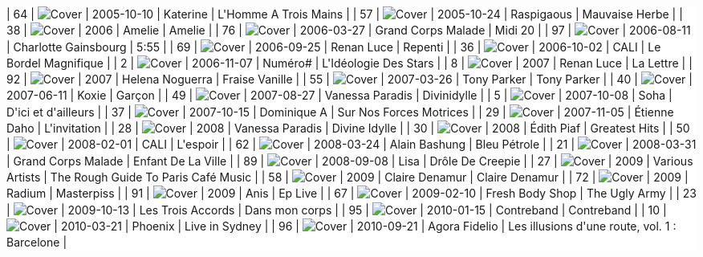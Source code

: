 | 64 | ![Cover](https://i.discogs.com/m_OiXwqvNTYqXkK49jYGPTfvo5kYmLpW4R229OSITqo/rs:fit/g:sm/q:40/h:150/w:150/czM6Ly9kaXNjb2dz/LWRhdGFiYXNlLWlt/YWdlcy9SLTU0NzQz/My0xNjY1OTMzNzg2/LTc3MTEuanBlZw.jpeg) | 2005-10-10 | Katerine | L'Homme A Trois Mains |
| 57 | ![Cover](https://i.discogs.com/luufO9PWTt2ewo7_9bUVDEWUGxpuVBnPCShegjWSYZ4/rs:fit/g:sm/q:40/h:150/w:150/czM6Ly9kaXNjb2dz/LWRhdGFiYXNlLWlt/YWdlcy9SLTQ4NDYw/MTctMTQ2MTY1OTEw/MS01MDM4LmpwZWc.jpeg) | 2005-10-24 | Raspigaous | Mauvaise Herbe |
| 38 | ![Cover](https://i.discogs.com/I_74yuToFcjMotzLOtJm_3wYDb-CXT_F2tJx372jPx8/rs:fit/g:sm/q:40/h:150/w:150/czM6Ly9kaXNjb2dz/LWRhdGFiYXNlLWlt/YWdlcy9SLTYyODkz/MjUtMTQxNTY2Nzcw/My00NDk4LmpwZWc.jpeg) | 2006 | Amelie | Amelie |
| 76 | ![Cover](http://coverartarchive.org/release/8b3ff194-9de8-39ce-aaf1-d12b16323bc9/13889435834-250.jpg) | 2006-03-27 | Grand Corps Malade | Midi 20 |
| 97 | ![Cover](http://coverartarchive.org/release/be9453f4-23e8-46f1-863a-d3a63cdd6231/23498089082-250.jpg) | 2006-08-11 | Charlotte Gainsbourg | 5:55 |
| 69 | ![Cover](http://coverartarchive.org/release/92343332-15a6-4382-8678-bff29dbc71a2/2461232736-250.jpg) | 2006-09-25 | Renan Luce | Repenti |
| 36 | ![Cover](http://coverartarchive.org/release/8b0279cd-b3d3-4202-bf0a-5e825f0e1c1b/2630502287-250.jpg) | 2006-10-02 | CALI | Le Bordel Magnifique |
| 2 | ![Cover](https://i.discogs.com/TsR-gSnemKKVfMOxtdARBWa6PjFWSWyCx8IwJmm3SIk/rs:fit/g:sm/q:40/h:150/w:150/czM6Ly9kaXNjb2dz/LWRhdGFiYXNlLWlt/YWdlcy9SLTExNTY1/NDYyLTE1MTg2MDI3/MDgtOTk3Mi5qcGVn.jpeg) | 2006-11-07 | Numéro# | L'Idéologie Des Stars |
| 8 | ![Cover](https://i.discogs.com/M_9KDxz0d8-2p_pYsggvKYJnoPwbnoGdRXtaMbxOBUw/rs:fit/g:sm/q:40/h:150/w:150/czM6Ly9kaXNjb2dz/LWRhdGFiYXNlLWlt/YWdlcy9SLTc2NTM3/ODYtMTQ0NjA3MjQ2/NS0yNzc5LmpwZWc.jpeg) | 2007 | Renan Luce | La Lettre |
| 92 | ![Cover](https://i.discogs.com/pKEVkSc4Na2_25vFNfnBI4xpBtrOSw-YFEqxKNanl0A/rs:fit/g:sm/q:40/h:150/w:150/czM6Ly9kaXNjb2dz/LWRhdGFiYXNlLWlt/YWdlcy9SLTExNzI3/MTgtMTI1NDM5NzYw/My5qcGVn.jpeg) | 2007 | Helena Noguerra | Fraise Vanille |
| 55 | ![Cover](http://coverartarchive.org/release/35d79425-2af7-3fa3-a26e-c635024d049c/2985689640-250.jpg) | 2007-03-26 | Tony Parker | Tony Parker |
| 40 | ![Cover](https://i.discogs.com/Xgx0v34aIbtDQXO60UUZkFytTrGS7XJ1Rz7waDUDGNQ/rs:fit/g:sm/q:40/h:150/w:150/czM6Ly9kaXNjb2dz/LWRhdGFiYXNlLWlt/YWdlcy9SLTI0Mzc1/NTctMTMxODkxMjE2/Ny5qcGVn.jpeg) | 2007-06-11 | Koxie | Garçon |
| 49 | ![Cover](https://lastfm.freetls.fastly.net/i/u/34s/3572ace1838b402c9e9176e64180a3b2.png) | 2007-08-27 | Vanessa Paradis | Divinidylle |
| 5 | ![Cover](http://coverartarchive.org/release/8af5009b-6e8b-4ce0-bdb6-9804737841ff/31261199136-250.jpg) | 2007-10-08 | Soha | D'ici et d'ailleurs |
| 37 | ![Cover](http://coverartarchive.org/release/d7aa44f1-3825-4d06-b701-4b530b5bbffd/1229834006-250.jpg) | 2007-10-15 | Dominique A | Sur Nos Forces Motrices |
| 29 | ![Cover](http://coverartarchive.org/release/e4640371-7b8d-3a27-8ba0-0aebfaf83960/1149799832-250.jpg) | 2007-11-05 | Étienne Daho | L'invitation |
| 28 | ![Cover](https://i.discogs.com/Z0CqEnQy6bAYFt3zTXOkVqoiEuzFyUyGazdASrqfsbw/rs:fit/g:sm/q:40/h:150/w:150/czM6Ly9kaXNjb2dz/LWRhdGFiYXNlLWlt/YWdlcy9SLTU1MTMw/MTQtMTQ5NDI3MjY0/MC01Mjk5LmpwZWc.jpeg) | 2008 | Vanessa Paradis | Divine Idylle |
| 30 | ![Cover](https://i.discogs.com/0I2JeuTsGmatMSMHdqeNLfMy1XopyQ_Zjz_Eww6e_ro/rs:fit/g:sm/q:40/h:150/w:150/czM6Ly9kaXNjb2dz/LWRhdGFiYXNlLWlt/YWdlcy9SLTEzMDcw/OTctMTU3MDUzNjE4/My01NzM2LmpwZWc.jpeg) | 2008 | Édith Piaf | Greatest Hits |
| 50 | ![Cover](http://coverartarchive.org/release/a84c9d34-4f00-46c3-85a6-eee4f9203754/1670739873-250.jpg) | 2008-02-01 | CALI | L'espoir |
| 62 | ![Cover](http://coverartarchive.org/release/66db2af0-7d53-4ca4-80af-2ed8b115cd61/1269482564-250.jpg) | 2008-03-24 | Alain Bashung | Bleu Pétrole |
| 21 | ![Cover](http://coverartarchive.org/release/98ef4e9e-e0d2-4186-837c-50812c484234/2411200803-250.jpg) | 2008-03-31 | Grand Corps Malade | Enfant De La Ville |
| 89 | ![Cover](http://coverartarchive.org/release/796abcc2-7bad-4b46-b1c8-efc1d11075fd/2985967273-250.jpg) | 2008-09-08 | Lisa | Drôle De Creepie |
| 27 | ![Cover](https://i.discogs.com/rfLxFuASfblLhnPG5-TnKpxDrRj3wMeSHX2dpLK9Y9s/rs:fit/g:sm/q:40/h:150/w:150/czM6Ly9kaXNjb2dz/LWRhdGFiYXNlLWlt/YWdlcy9SLTE5NTIx/OTI1LTE2MjY0OTgy/MDctMTIyNy5qcGVn.jpeg) | 2009 | Various Artists | The Rough Guide To Paris Café Music |
| 58 | ![Cover](http://coverartarchive.org/release/f91be172-8805-4723-99f0-aedacd32b6f0/2986453919-250.jpg) | 2009 | Claire Denamur | Claire Denamur |
| 72 | ![Cover](http://coverartarchive.org/release/4cd9357a-7de8-43e3-b760-70e66821498a/1433580183-250.jpg) | 2009 | Radium | Masterpiss |
| 91 | ![Cover](https://i.discogs.com/KbJXa-R-_q0j1wB3kc-17vQIQWcvAyfPqB0xpPhllkc/rs:fit/g:sm/q:40/h:150/w:150/czM6Ly9kaXNjb2dz/LWRhdGFiYXNlLWlt/YWdlcy9SLTk5MjM1/NTEtMTQ4ODYzMTYw/NC01MzcyLmpwZWc.jpeg) | 2009 | Anis | Ep Live |
| 67 | ![Cover](https://i.discogs.com/EUZWckDRC_DHNYD7QfaI1gIq3boZBXl-r9S6JYqedmY/rs:fit/g:sm/q:40/h:150/w:150/czM6Ly9kaXNjb2dz/LWRhdGFiYXNlLWlt/YWdlcy9SLTkwMTY0/NzMtMTQ3MzMyODIz/MC05NDQ0LmpwZWc.jpeg) | 2009-02-10 | Fresh Body Shop | The Ugly Army |
| 23 | ![Cover](http://coverartarchive.org/release/dbca3d69-34ed-46a0-a8ae-739de93f4a10/6572615892-250.jpg) | 2009-10-13 | Les Trois Accords | Dans mon corps |
| 95 | ![Cover](https://i.discogs.com/JzyindiZOz6waOcggmlTD00F6Ih0MdFt2-Tj-5k4sPk/rs:fit/g:sm/q:40/h:150/w:150/czM6Ly9kaXNjb2dz/LWRhdGFiYXNlLWlt/YWdlcy9SLTMwMjIx/OTAtMTQxNTgwNDE2/Ni0xMTYxLmpwZWc.jpeg) | 2010-01-15 | Contreband | Contreband |
| 10 | ![Cover](http://coverartarchive.org/release/009b7237-993f-4b51-8961-e3e01d21c1b8/15450889303-250.jpg) | 2010-03-21 | Phoenix | Live in Sydney |
| 96 | ![Cover](https://i.discogs.com/2CHsaNQTC39nmKouu8QZFu6x4R6-2N8aP1mZuWDrnC4/rs:fit/g:sm/q:40/h:150/w:150/czM6Ly9kaXNjb2dz/LWRhdGFiYXNlLWlt/YWdlcy9SLTMzNzEz/MzktMTMyOTAzMzM2/Ni5qcGVn.jpeg) | 2010-09-21 | Agora Fidelio | Les illusions d'une route, vol. 1 : Barcelone |